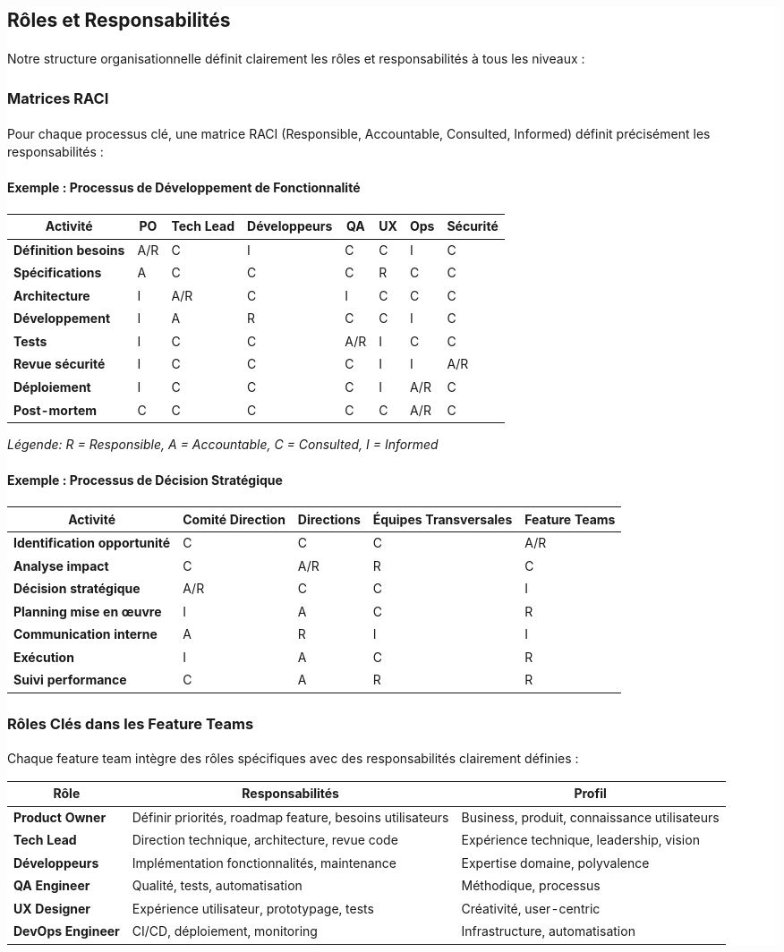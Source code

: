 ## Rôles et Responsabilités

Notre structure organisationnelle définit clairement les rôles et responsabilités à tous les niveaux :

### Matrices RACI

Pour chaque processus clé, une matrice RACI (Responsible, Accountable, Consulted, Informed) définit précisément les responsabilités :

#### Exemple : Processus de Développement de Fonctionnalité

| Activité | PO | Tech Lead | Développeurs | QA | UX | Ops | Sécurité |
|----------|----|-----------|--------------|----|----|----|----------|
| **Définition besoins** | A/R | C | I | C | C | I | C |
| **Spécifications** | A | C | C | C | R | C | C |
| **Architecture** | I | A/R | C | I | C | C | C |
| **Développement** | I | A | R | C | C | I | C |
| **Tests** | I | C | C | A/R | I | C | C |
| **Revue sécurité** | I | C | C | C | I | I | A/R |
| **Déploiement** | I | C | C | C | I | A/R | C |
| **Post-mortem** | C | C | C | C | C | A/R | C |

*Légende: R = Responsible, A = Accountable, C = Consulted, I = Informed*

#### Exemple : Processus de Décision Stratégique

| Activité | Comité Direction | Directions | Équipes Transversales | Feature Teams |
|----------|------------------|------------|------------------------|---------------|
| **Identification opportunité** | C | C | C | A/R |
| **Analyse impact** | C | A/R | R | C |
| **Décision stratégique** | A/R | C | C | I |
| **Planning mise en œuvre** | I | A | C | R |
| **Communication interne** | A | R | I | I |
| **Exécution** | I | A | C | R |
| **Suivi performance** | C | A | R | R |

### Rôles Clés dans les Feature Teams

Chaque feature team intègre des rôles spécifiques avec des responsabilités clairement définies :

| Rôle | Responsabilités | Profil |
|------|----------------|--------|
| **Product Owner** | Définir priorités, roadmap feature, besoins utilisateurs | Business, produit, connaissance utilisateurs |
| **Tech Lead** | Direction technique, architecture, revue code | Expérience technique, leadership, vision |
| **Développeurs** | Implémentation fonctionnalités, maintenance | Expertise domaine, polyvalence |
| **QA Engineer** | Qualité, tests, automatisation | Méthodique, processus |
| **UX Designer** | Expérience utilisateur, prototypage, tests | Créativité, user-centric |
| **DevOps Engineer** | CI/CD, déploiement, monitoring | Infrastructure, automatisation |
